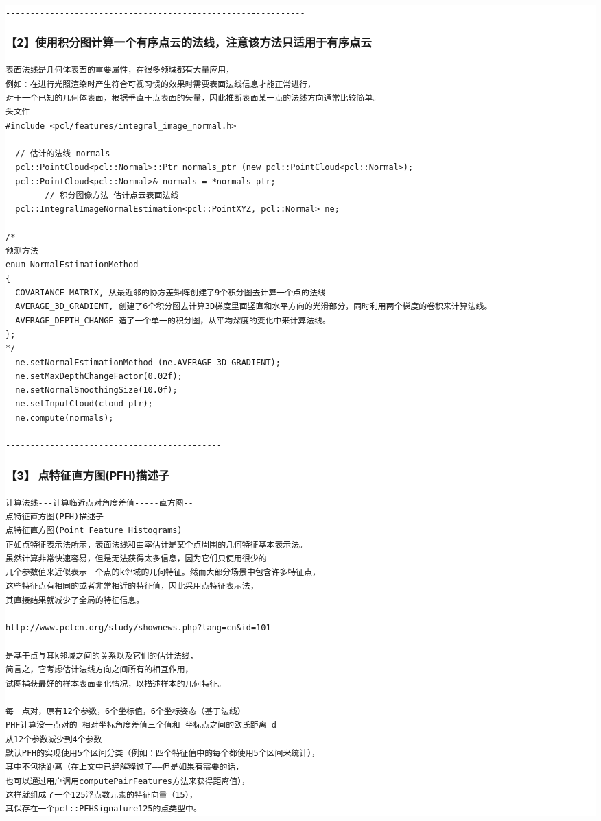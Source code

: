     -------------------------------------------------------------
### 【2】使用积分图计算一个有序点云的法线，注意该方法只适用于有序点云
    表面法线是几何体表面的重要属性，在很多领域都有大量应用，
    例如：在进行光照渲染时产生符合可视习惯的效果时需要表面法线信息才能正常进行，
    对于一个已知的几何体表面，根据垂直于点表面的矢量，因此推断表面某一点的法线方向通常比较简单。
    头文件
    #include <pcl/features/integral_image_normal.h>
    ---------------------------------------------------------
      // 估计的法线 normals
      pcl::PointCloud<pcl::Normal>::Ptr normals_ptr (new pcl::PointCloud<pcl::Normal>);
      pcl::PointCloud<pcl::Normal>& normals = *normals_ptr;
            // 积分图像方法 估计点云表面法线 
      pcl::IntegralImageNormalEstimation<pcl::PointXYZ, pcl::Normal> ne;

    /*
    预测方法
    enum NormalEstimationMethod
    {
      COVARIANCE_MATRIX, 从最近邻的协方差矩阵创建了9个积分图去计算一个点的法线
      AVERAGE_3D_GRADIENT, 创建了6个积分图去计算3D梯度里面竖直和水平方向的光滑部分，同时利用两个梯度的卷积来计算法线。
      AVERAGE_DEPTH_CHANGE 造了一个单一的积分图，从平均深度的变化中来计算法线。
    };
    */ 
      ne.setNormalEstimationMethod (ne.AVERAGE_3D_GRADIENT);
      ne.setMaxDepthChangeFactor(0.02f);
      ne.setNormalSmoothingSize(10.0f);
      ne.setInputCloud(cloud_ptr);
      ne.compute(normals);

    --------------------------------------------

###  【3】 点特征直方图(PFH)描述子
    计算法线---计算临近点对角度差值-----直方图--
    点特征直方图(PFH)描述子
    点特征直方图(Point Feature Histograms)
    正如点特征表示法所示，表面法线和曲率估计是某个点周围的几何特征基本表示法。
    虽然计算非常快速容易，但是无法获得太多信息，因为它们只使用很少的
    几个参数值来近似表示一个点的k邻域的几何特征。然而大部分场景中包含许多特征点，
    这些特征点有相同的或者非常相近的特征值，因此采用点特征表示法，
    其直接结果就减少了全局的特征信息。

    http://www.pclcn.org/study/shownews.php?lang=cn&id=101

    是基于点与其k邻域之间的关系以及它们的估计法线，
    简言之，它考虑估计法线方向之间所有的相互作用，
    试图捕获最好的样本表面变化情况，以描述样本的几何特征。

    每一点对，原有12个参数，6个坐标值，6个坐标姿态（基于法线）
    PHF计算没一点对的 相对坐标角度差值三个值和 坐标点之间的欧氏距离 d
    从12个参数减少到4个参数
    默认PFH的实现使用5个区间分类（例如：四个特征值中的每个都使用5个区间来统计），
    其中不包括距离（在上文中已经解释过了——但是如果有需要的话，
    也可以通过用户调用computePairFeatures方法来获得距离值），
    这样就组成了一个125浮点数元素的特征向量（15），
    其保存在一个pcl::PFHSignature125的点类型中。

